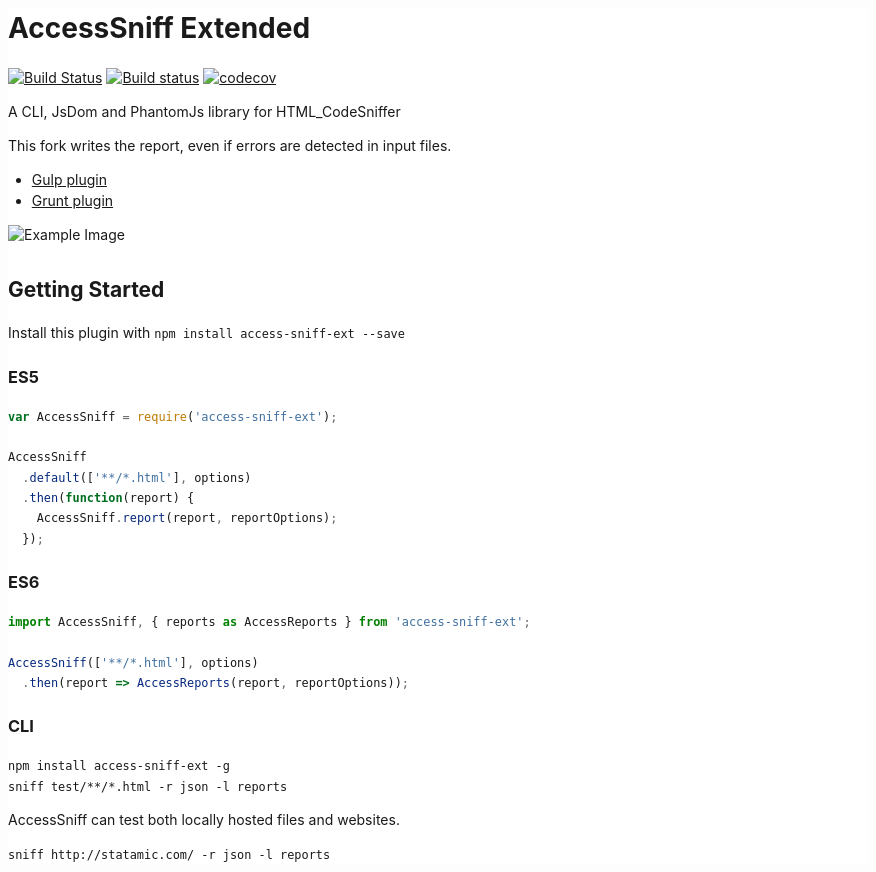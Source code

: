 # AccessSniff Extended
[![Build Status](https://travis-ci.org/prantlf/AccessSniff.svg?branch=master)](https://travis-ci.org/prantlf/AccessSniff)
[![Build status](https://ci.appveyor.com/api/projects/status/r805fyyn6bpfr57y?svg=true)](https://ci.appveyor.com/project/yargalot/accesssniff)
[![codecov](https://codecov.io/gh/prantlf/AccessSniff/branch/combined/graph/badge.svg)](https://codecov.io/gh/prantlf/AccessSniff)


A CLI, JsDom and PhantomJs library for HTML_CodeSniffer

This fork writes the report, even if errors are detected in input files.

- [Gulp plugin](https://github.com/prantlf/gulp-accessibility)
- [Grunt plugin](https://github.com/prantlf/grunt-accessibility)

![Example Image](img/example.png)

## Getting Started
Install this plugin with `npm install access-sniff-ext --save`

### ES5
```js
var AccessSniff = require('access-sniff-ext');

AccessSniff
  .default(['**/*.html'], options)
  .then(function(report) {
    AccessSniff.report(report, reportOptions);
  });
```

### ES6
```js
import AccessSniff, { reports as AccessReports } from 'access-sniff-ext';

AccessSniff(['**/*.html'], options)
  .then(report => AccessReports(report, reportOptions));
```


### CLI
```
npm install access-sniff-ext -g
sniff test/**/*.html -r json -l reports
```

AccessSniff can test both locally hosted files and websites.

```
sniff http://statamic.com/ -r json -l reports
```
